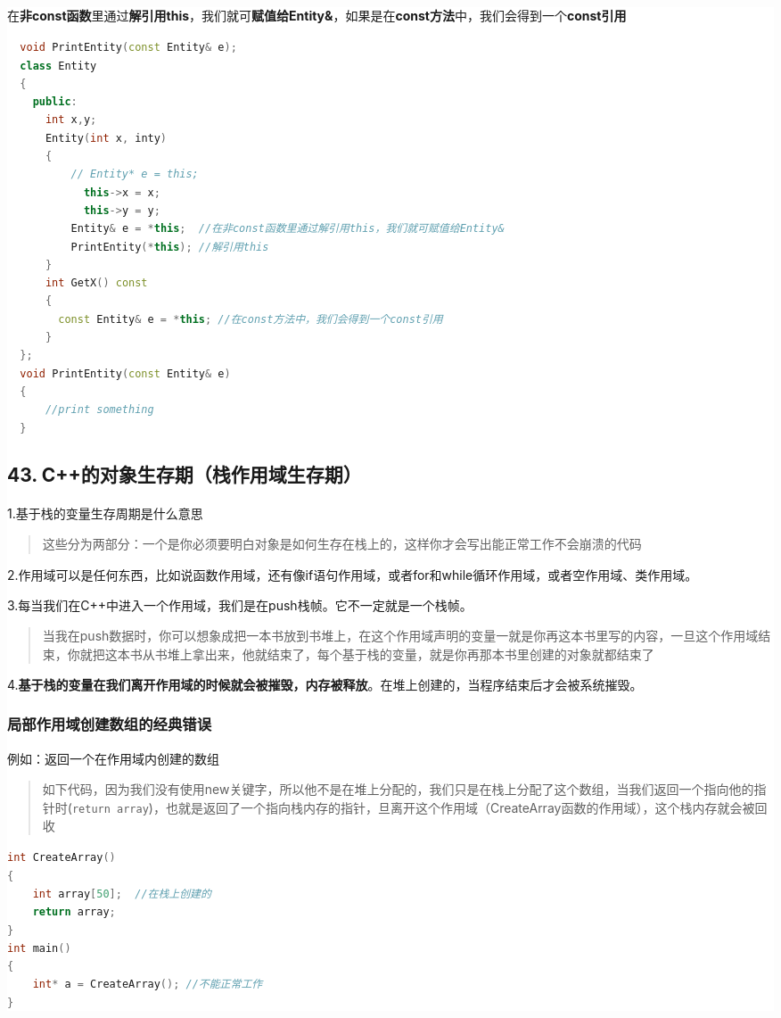 在**非const函数**里通过**解引用this**，我们就可**赋值给Entity&**，如果是在**const方法**中，我们会得到一个**const引用**

```cpp
  void PrintEntity(const Entity& e);
  class Entity  
  {
    public:
      int x,y;
      Entity(int x, inty)
      {
          // Entity* e = this;
     		this->x = x;   
     		this->y = y; 
          Entity& e = *this;  //在非const函数里通过解引用this，我们就可赋值给Entity&
          PrintEntity(*this); //解引用this
      }
      int GetX() const  
      {
  		const Entity& e = *this; //在const方法中，我们会得到一个const引用
      }
  }; 
  void PrintEntity(const Entity& e) 
  {
      //print something
  }
```

## 43. C++的对象生存期（栈作用域生存期）

1.基于栈的变量生存周期是什么意思

> 这些分为两部分：一个是你必须要明白对象是如何生存在栈上的，这样你才会写出能正常工作不会崩溃的代码

2.作用域可以是任何东西，比如说函数作用域，还有像if语句作用域，或者for和while循环作用域，或者空作用域、类作用域。

3.每当我们在C++中进入一个作用域，我们是在push栈帧。它不一定就是一个栈帧。

> 当我在push数据时，你可以想象成把一本书放到书堆上，在这个作用域声明的变量一就是你再这本书里写的内容，一旦这个作用域结束，你就把这本书从书堆上拿出来，他就结束了，每个基于栈的变量，就是你再那本书里创建的对象就都结束了

4.**基于栈的变量在我们离开作用域的时候就会被摧毁，内存被释放**。在堆上创建的，当程序结束后才会被系统摧毁。

### 局部作用域创建数组的经典错误

例如：返回一个在作用域内创建的数组

> 如下代码，因为我们没有使用new关键字，所以他不是在堆上分配的，我们只是在栈上分配了这个数组，当我们返回一个指向他的指针时(`return array`)，也就是返回了一个指向栈内存的指针，旦离开这个作用域（CreateArray函数的作用域），这个栈内存就会被回收

```cpp
int CreateArray()
{
    int array[50];  //在栈上创建的
    return array;
}
int main()
{
    int* a = CreateArray(); //不能正常工作
}
```

